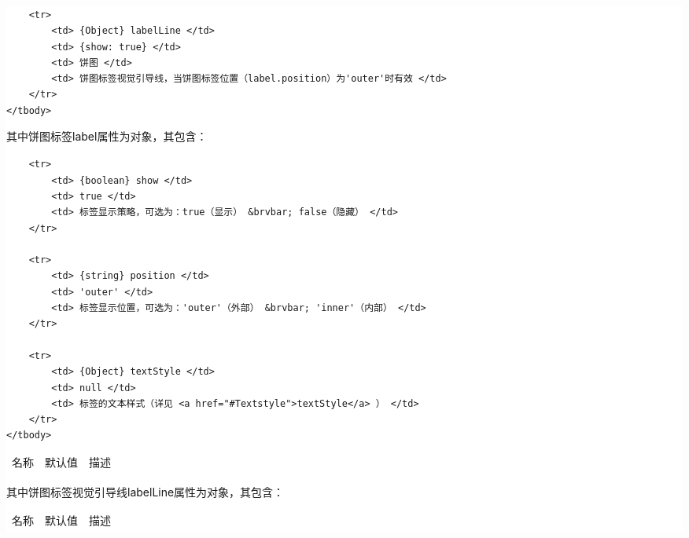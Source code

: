         <tr>
            <td> {Object} labelLine </td>
            <td> {show: true} </td>
            <td> 饼图 </td>
            <td> 饼图标签视觉引导线，当饼图标签位置（label.position）为'outer'时有效 </td>
        </tr>
    </tbody>
</table>


其中饼图标签label属性为对象，其包含：


<table>
    <thead>
        <tr>
            <td>名称</td>
            <td>默认值</td>
            <td>描述</td>
        </tr>
    </thead>
    <tbody>

        <tr>
            <td> {boolean} show </td>
            <td> true </td>
            <td> 标签显示策略，可选为：true（显示） &brvbar; false（隐藏） </td>
        </tr>

        <tr>
            <td> {string} position </td>
            <td> 'outer' </td>
            <td> 标签显示位置，可选为：'outer'（外部） &brvbar; 'inner'（内部） </td>
        </tr>

        <tr>
            <td> {Object} textStyle </td>
            <td> null </td>
            <td> 标签的文本样式（详见 <a href="#Textstyle">textStyle</a> ） </td>
        </tr>
    </tbody>
</table>


其中饼图标签视觉引导线labelLine属性为对象，其包含：


<table>
    <thead>
        <tr>
            <td>名称</td>
            <td>默认值</td>
            <td>描述</td>
        </tr>
    </thead>
    <tbody>
